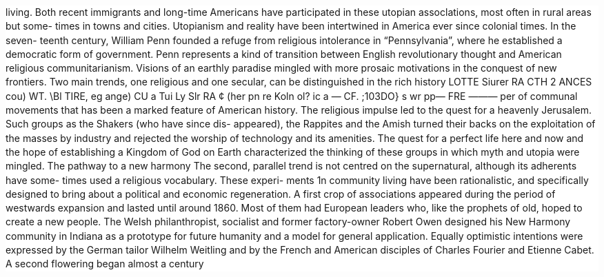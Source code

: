 living. Both recent immigrants and long-time 
Americans have participated in these utopian 
assoclations, most often in rural areas but some- 
times in towns and cities. 
Utopianism and reality have been intertwined 
in America ever since colonial times. In the seven- 
teenth century, William Penn founded a refuge 
from religious intolerance in “Pennsylvania”, 
where he established a democratic form of 
government. Penn represents a kind of transition 
between English revolutionary thought and 
American religious communitarianism. Visions 
of an earthly paradise mingled with more prosaic 
motivations in the conquest of new frontiers. 
Two main trends, one religious and one 
secular, can be distinguished in the rich history 
LOTTE Siurer RA 
CTH 2 ANCES 
cou) WT. \Bl 
TIRE, eg ange) 
CU a Tui Ly Slr RA 
¢ (her pn re 
Koln ol? ic 
a 
— 
CF. ;103DO} 
s 
wr 
pp— FRE 
——— 
per  of communal movements that has been a marked 
feature of American history. The religious 
impulse led to the quest for a heavenly Jerusalem. 
Such groups as the Shakers (who have since dis- 
appeared), the Rappites and the Amish turned 
their backs on the exploitation of the masses by 
industry and rejected the worship of technology 
and its amenities. The quest for a perfect life here 
and now and the hope of establishing a Kingdom 
of God on Earth characterized the thinking of 
these groups in which myth and utopia were 
mingled. 
The pathway 
to a new harmony 
The second, parallel trend is not centred on the 
supernatural, although its adherents have some- 
times used a religious vocabulary. These experi- 
ments 1n community living have been 
rationalistic, and specifically designed to bring 
about a political and economic regeneration. 
A first crop of associations appeared during 
the period of westwards expansion and lasted 
until around 1860. Most of them had European 
leaders who, like the prophets of old, hoped to 
create a new people. The Welsh philanthropist, 
socialist and former factory-owner Robert Owen 
designed his New Harmony community in 
Indiana as a prototype for future humanity and a 
model for general application. Equally optimistic 
intentions were expressed by the German tailor 
Wilhelm Weitling and by the French and 
American disciples of Charles Fourier and 
Etienne Cabet. 
A second flowering began almost a century 